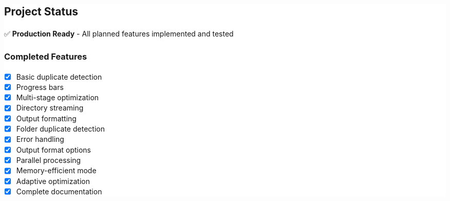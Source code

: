 ## Project Status

✅ **Production Ready** - All planned features implemented and tested

### Completed Features
- [x] Basic duplicate detection
- [x] Progress bars
- [x] Multi-stage optimization
- [x] Directory streaming
- [x] Output formatting
- [x] Folder duplicate detection
- [x] Error handling
- [x] Output format options
- [x] Parallel processing
- [x] Memory-efficient mode
- [x] Adaptive optimization
- [x] Complete documentation